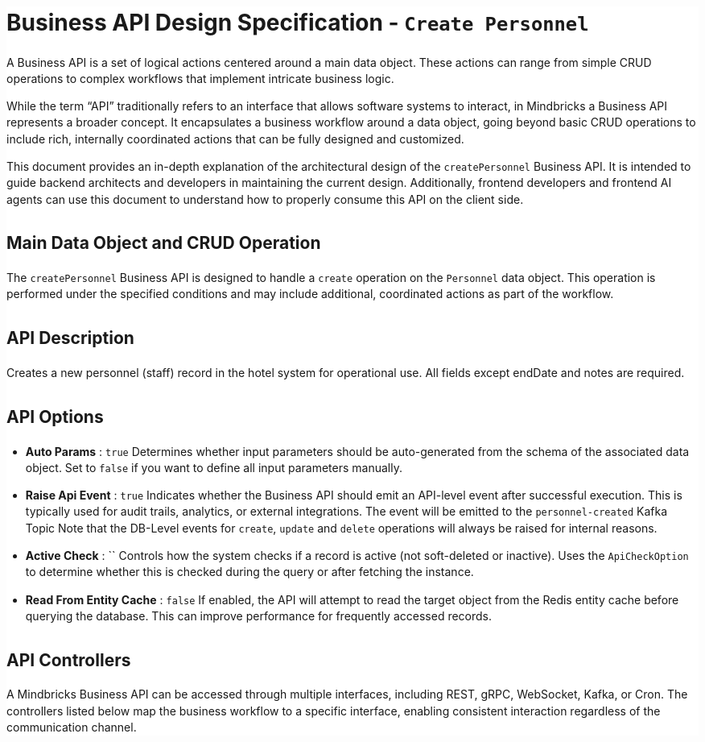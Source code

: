 
# Business API Design Specification - `Create Personnel`

A Business API is a set of logical actions centered around a main data object. These actions can range from simple CRUD operations to complex workflows that implement intricate business logic.

While the term “API” traditionally refers to an interface that allows software systems to interact, in Mindbricks a Business API represents a broader concept. It encapsulates a business workflow around a data object, going beyond basic CRUD operations to include rich, internally coordinated actions that can be fully designed and customized.

This document provides an in-depth explanation of the architectural design of the `createPersonnel` Business API. It is intended to guide backend architects and developers in maintaining the current design. Additionally, frontend developers and frontend AI agents can use this document to understand how to properly consume this API on the client side.

## Main Data Object and CRUD Operation
The `createPersonnel` Business API is designed to handle a `create` operation on the `Personnel` data object. This operation is performed under the specified conditions and may include additional, coordinated actions as part of the workflow.

## API Description

Creates a new personnel (staff) record in the hotel system for operational use. All fields except endDate and notes are required.

## API Options 

* **Auto Params** : `true`
Determines whether input parameters should be auto-generated from the schema of the associated data object. Set to `false` if you want to define all input parameters manually.

* **Raise Api Event** : `true`
Indicates whether the Business API should emit an API-level event after successful execution. This is typically used for audit trails, analytics, or external integrations.
The event will be emitted to the `personnel-created` Kafka Topic Note that the DB-Level events for `create`, `update` and `delete` operations will always be raised for internal reasons.

* **Active Check** : ``
Controls how the system checks if a record is active (not soft-deleted or inactive). Uses the `ApiCheckOption` to determine whether this is checked during the query or after fetching the instance.

* **Read From Entity Cache** : `false`
If enabled, the API will attempt to read the target object from the Redis entity cache before querying the database. This can improve performance for frequently accessed records.

## API Controllers
A Mindbricks Business API can be accessed through multiple interfaces, including REST, gRPC, WebSocket, Kafka, or Cron. The controllers listed below map the business workflow to a specific interface, enabling consistent interaction regardless of the communication channel.
